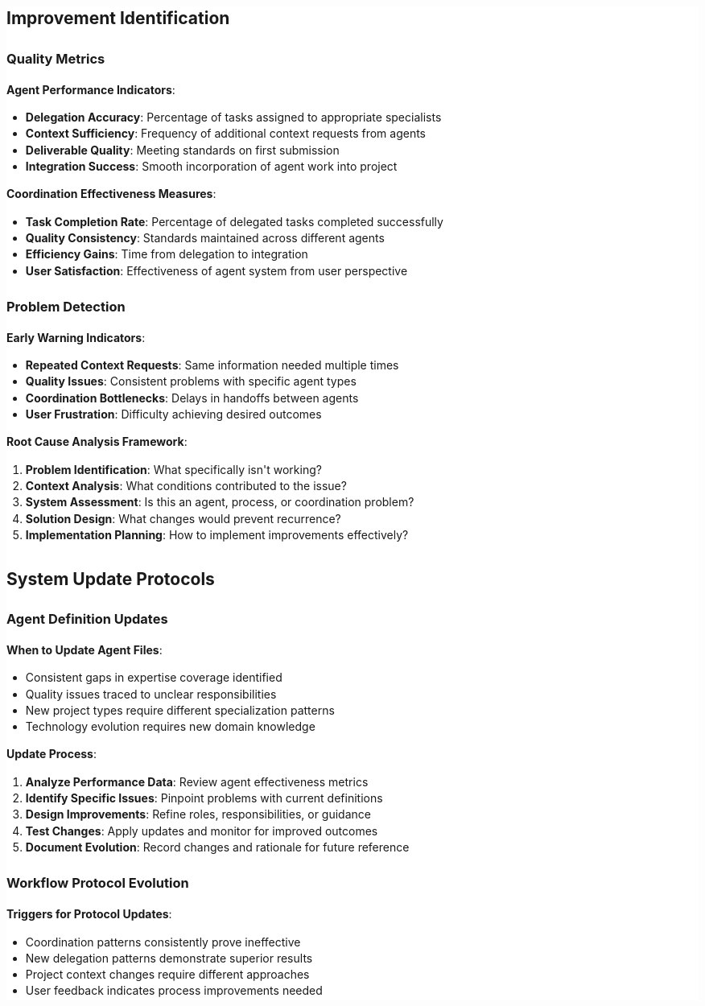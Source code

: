 ## Improvement Identification

### Quality Metrics
**Agent Performance Indicators**:
- **Delegation Accuracy**: Percentage of tasks assigned to appropriate specialists
- **Context Sufficiency**: Frequency of additional context requests from agents
- **Deliverable Quality**: Meeting standards on first submission
- **Integration Success**: Smooth incorporation of agent work into project

**Coordination Effectiveness Measures**:
- **Task Completion Rate**: Percentage of delegated tasks completed successfully
- **Quality Consistency**: Standards maintained across different agents
- **Efficiency Gains**: Time from delegation to integration
- **User Satisfaction**: Effectiveness of agent system from user perspective

### Problem Detection
**Early Warning Indicators**:
- **Repeated Context Requests**: Same information needed multiple times
- **Quality Issues**: Consistent problems with specific agent types
- **Coordination Bottlenecks**: Delays in handoffs between agents
- **User Frustration**: Difficulty achieving desired outcomes

**Root Cause Analysis Framework**:
1. **Problem Identification**: What specifically isn't working?
2. **Context Analysis**: What conditions contributed to the issue?
3. **System Assessment**: Is this an agent, process, or coordination problem?
4. **Solution Design**: What changes would prevent recurrence?
5. **Implementation Planning**: How to implement improvements effectively?

## System Update Protocols

### Agent Definition Updates
**When to Update Agent Files**:
- Consistent gaps in expertise coverage identified
- Quality issues traced to unclear responsibilities
- New project types require different specialization patterns
- Technology evolution requires new domain knowledge

**Update Process**:
1. **Analyze Performance Data**: Review agent effectiveness metrics
2. **Identify Specific Issues**: Pinpoint problems with current definitions
3. **Design Improvements**: Refine roles, responsibilities, or guidance
4. **Test Changes**: Apply updates and monitor for improved outcomes
5. **Document Evolution**: Record changes and rationale for future reference

### Workflow Protocol Evolution
**Triggers for Protocol Updates**:
- Coordination patterns consistently prove ineffective
- New delegation patterns demonstrate superior results
- Project context changes require different approaches
- User feedback indicates process improvements needed
